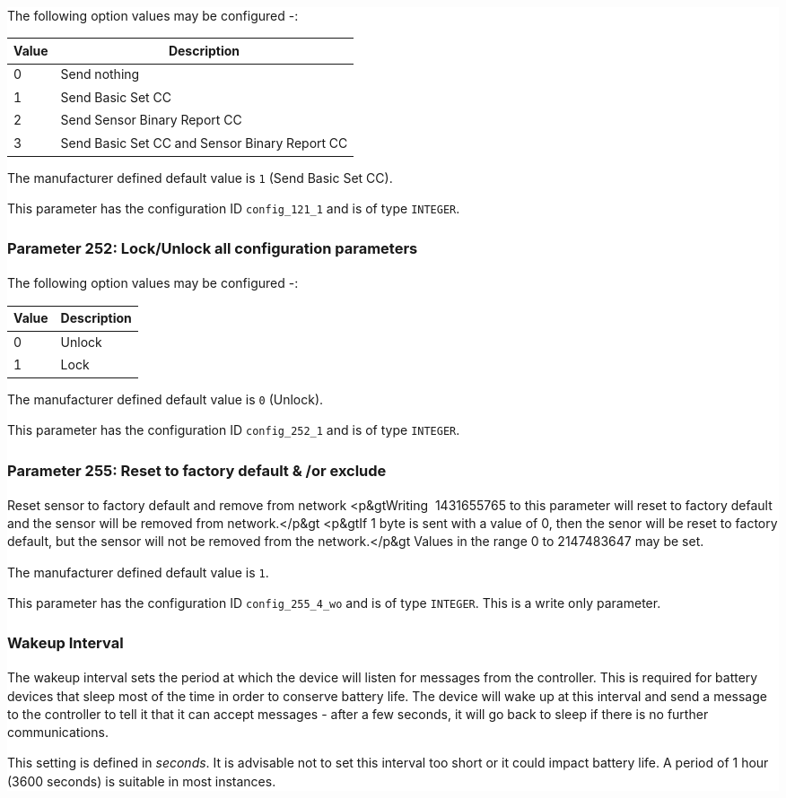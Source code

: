 
The following option values may be configured -:

| Value  | Description |
|--------|-------------|
| 0 | Send nothing |
| 1 | Send Basic Set CC |
| 2 | Send Sensor Binary Report CC |
| 3 | Send Basic Set CC and Sensor Binary Report CC |

The manufacturer defined default value is ```1``` (Send Basic Set CC).

This parameter has the configuration ID ```config_121_1``` and is of type ```INTEGER```.


### Parameter 252: Lock/Unlock all configuration parameters



The following option values may be configured -:

| Value  | Description |
|--------|-------------|
| 0 | Unlock |
| 1 | Lock |

The manufacturer defined default value is ```0``` (Unlock).

This parameter has the configuration ID ```config_252_1``` and is of type ```INTEGER```.


### Parameter 255: Reset to factory default & /or exclude

Reset sensor to factory default and remove from network
<p&gtWriting  1431655765 to this parameter will reset to factory default and the sensor will be removed from network.</p&gt <p&gtIf 1 byte is sent with a value of 0, then the senor will be reset to factory default, but the sensor will not be removed from the network.</p&gt
Values in the range 0 to 2147483647 may be set.

The manufacturer defined default value is ```1```.

This parameter has the configuration ID ```config_255_4_wo``` and is of type ```INTEGER```.
This is a write only parameter.

### Wakeup Interval

The wakeup interval sets the period at which the device will listen for messages from the controller. This is required for battery devices that sleep most of the time in order to conserve battery life. The device will wake up at this interval and send a message to the controller to tell it that it can accept messages - after a few seconds, it will go back to sleep if there is no further communications. 

This setting is defined in *seconds*. It is advisable not to set this interval too short or it could impact battery life. A period of 1 hour (3600 seconds) is suitable in most instances.
